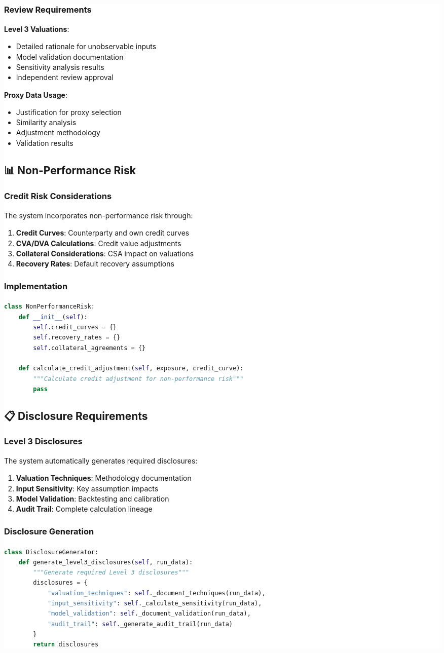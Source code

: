 ### Review Requirements
**Level 3 Valuations**:
- Detailed rationale for unobservable inputs
- Model validation documentation
- Sensitivity analysis results
- Independent review approval

**Proxy Data Usage**:
- Justification for proxy selection
- Similarity analysis
- Adjustment methodology
- Validation results

## 📊 Non-Performance Risk

### Credit Risk Considerations
The system incorporates non-performance risk through:

1. **Credit Curves**: Counterparty and own credit curves
2. **CVA/DVA Calculations**: Credit value adjustments
3. **Collateral Considerations**: CSA impact on valuations
4. **Recovery Rates**: Default recovery assumptions

### Implementation
```python
class NonPerformanceRisk:
    def __init__(self):
        self.credit_curves = {}
        self.recovery_rates = {}
        self.collateral_agreements = {}
    
    def calculate_credit_adjustment(self, exposure, credit_curve):
        """Calculate credit adjustment for non-performance risk"""
        pass
```

## 📋 Disclosure Requirements

### Level 3 Disclosures
The system automatically generates required disclosures:

1. **Valuation Techniques**: Methodology documentation
2. **Input Sensitivity**: Key assumption impacts
3. **Model Validation**: Backtesting and calibration
4. **Audit Trail**: Complete calculation lineage

### Disclosure Generation
```python
class DisclosureGenerator:
    def generate_level3_disclosures(self, run_data):
        """Generate required Level 3 disclosures"""
        disclosures = {
            "valuation_techniques": self._document_techniques(run_data),
            "input_sensitivity": self._calculate_sensitivity(run_data),
            "model_validation": self._document_validation(run_data),
            "audit_trail": self._generate_audit_trail(run_data)
        }
        return disclosures
```
